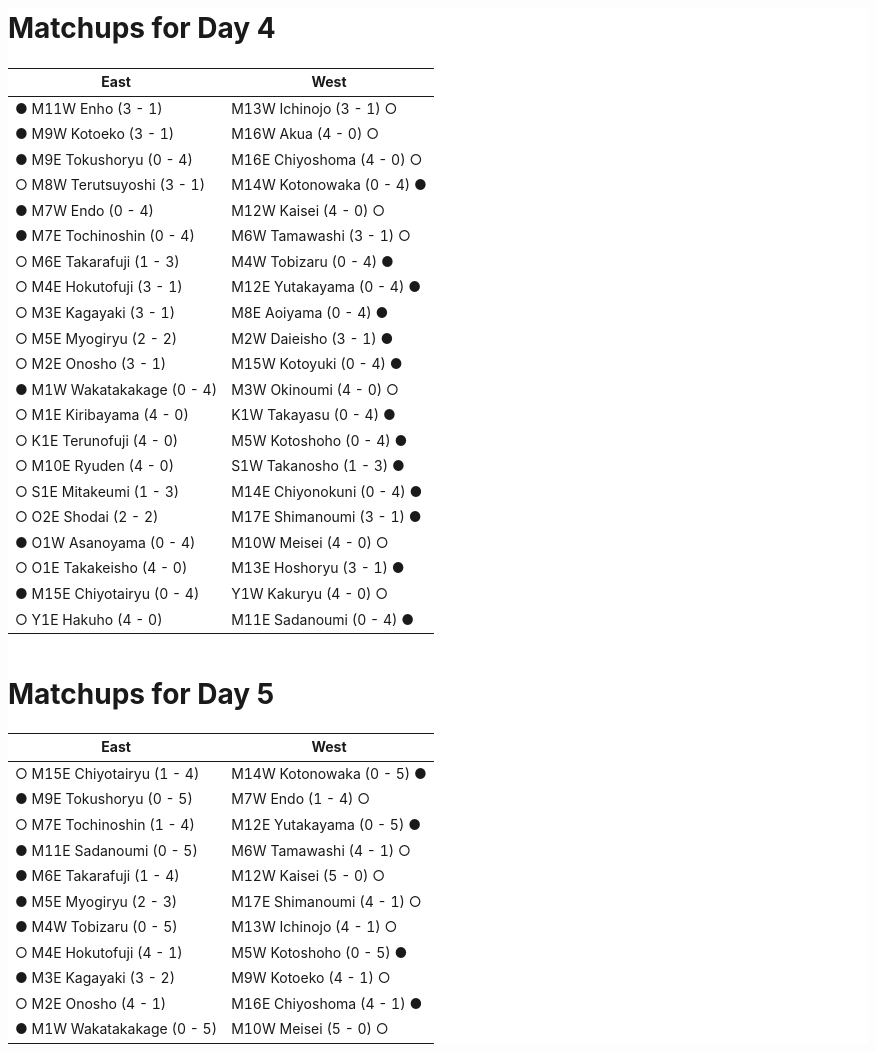 # Matchups for Day 4
| East | West |
|------|------|
|  &#9679;  M11W Enho (3 - 1) | M13W Ichinojo (3 - 1)  &#9675;  |
|  &#9679;  M9W Kotoeko (3 - 1) | M16W Akua (4 - 0)  &#9675;  |
|  &#9679;  M9E Tokushoryu (0 - 4) | M16E Chiyoshoma (4 - 0)  &#9675;  |
|  &#9675;  M8W Terutsuyoshi (3 - 1) | M14W Kotonowaka (0 - 4)  &#9679;  |
|  &#9679;  M7W Endo (0 - 4) | M12W Kaisei (4 - 0)  &#9675;  |
|  &#9679;  M7E Tochinoshin (0 - 4) | M6W Tamawashi (3 - 1)  &#9675;  |
|  &#9675;  M6E Takarafuji (1 - 3) | M4W Tobizaru (0 - 4)  &#9679;  |
|  &#9675;  M4E Hokutofuji (3 - 1) | M12E Yutakayama (0 - 4)  &#9679;  |
|  &#9675;  M3E Kagayaki (3 - 1) | M8E Aoiyama (0 - 4)  &#9679;  |
|  &#9675;  M5E Myogiryu (2 - 2) | M2W Daieisho (3 - 1)  &#9679;  |
|  &#9675;  M2E Onosho (3 - 1) | M15W Kotoyuki (0 - 4)  &#9679;  |
|  &#9679;  M1W Wakatakakage (0 - 4) | M3W Okinoumi (4 - 0)  &#9675;  |
|  &#9675;  M1E Kiribayama (4 - 0) | K1W Takayasu (0 - 4)  &#9679;  |
|  &#9675;  K1E Terunofuji (4 - 0) | M5W Kotoshoho (0 - 4)  &#9679;  |
|  &#9675;  M10E Ryuden (4 - 0) | S1W Takanosho (1 - 3)  &#9679;  |
|  &#9675;  S1E Mitakeumi (1 - 3) | M14E Chiyonokuni (0 - 4)  &#9679;  |
|  &#9675;  O2E Shodai (2 - 2) | M17E Shimanoumi (3 - 1)  &#9679;  |
|  &#9679;  O1W Asanoyama (0 - 4) | M10W Meisei (4 - 0)  &#9675;  |
|  &#9675;  O1E Takakeisho (4 - 0) | M13E Hoshoryu (3 - 1)  &#9679;  |
|  &#9679;  M15E Chiyotairyu (0 - 4) | Y1W Kakuryu (4 - 0)  &#9675;  |
|  &#9675;  Y1E Hakuho (4 - 0) | M11E Sadanoumi (0 - 4)  &#9679;  |

# Matchups for Day 5
| East | West |
|------|------|
|  &#9675;  M15E Chiyotairyu (1 - 4) | M14W Kotonowaka (0 - 5)  &#9679;  |
|  &#9679;  M9E Tokushoryu (0 - 5) | M7W Endo (1 - 4)  &#9675;  |
|  &#9675;  M7E Tochinoshin (1 - 4) | M12E Yutakayama (0 - 5)  &#9679;  |
|  &#9679;  M11E Sadanoumi (0 - 5) | M6W Tamawashi (4 - 1)  &#9675;  |
|  &#9679;  M6E Takarafuji (1 - 4) | M12W Kaisei (5 - 0)  &#9675;  |
|  &#9679;  M5E Myogiryu (2 - 3) | M17E Shimanoumi (4 - 1)  &#9675;  |
|  &#9679;  M4W Tobizaru (0 - 5) | M13W Ichinojo (4 - 1)  &#9675;  |
|  &#9675;  M4E Hokutofuji (4 - 1) | M5W Kotoshoho (0 - 5)  &#9679;  |
|  &#9679;  M3E Kagayaki (3 - 2) | M9W Kotoeko (4 - 1)  &#9675;  |
|  &#9675;  M2E Onosho (4 - 1) | M16E Chiyoshoma (4 - 1)  &#9679;  |
|  &#9679;  M1W Wakatakakage (0 - 5) | M10W Meisei (5 - 0)  &#9675;  |